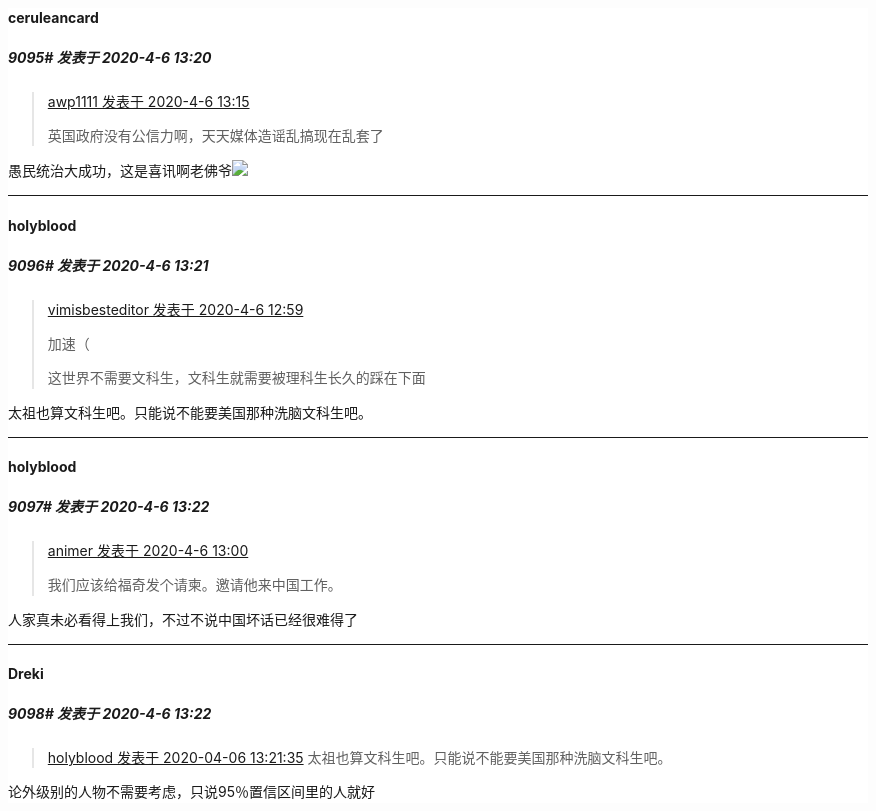 ####  ceruleancard  
##### 9095#       发表于 2020-4-6 13:20



<blockquote><a href="httphttps://bbs.saraba1st.com/2b/forum.php?mod=redirect&amp;goto=findpost&amp;pid=46991607&amp;ptid=1921823" target="_blank">awp1111 发表于 2020-4-6 13:15</a>

英国政府没有公信力啊，天天媒体造谣乱搞现在乱套了</blockquote>
愚民统治大成功，这是喜讯啊老佛爷<img src="https://static.saraba1st.com/image/smiley/face2017/037.png" referrerpolicy="no-referrer">







-----

####  holyblood  
##### 9096#       发表于 2020-4-6 13:21



<blockquote><a href="httphttps://bbs.saraba1st.com/2b/forum.php?mod=redirect&amp;goto=findpost&amp;pid=46991447&amp;ptid=1921823" target="_blank">vimisbesteditor 发表于 2020-4-6 12:59</a>

加速（


这世界不需要文科生，文科生就需要被理科生长久的踩在下面</blockquote>
太祖也算文科生吧。只能说不能要美国那种洗脑文科生吧。







-----

####  holyblood  
##### 9097#       发表于 2020-4-6 13:22



<blockquote><a href="httphttps://bbs.saraba1st.com/2b/forum.php?mod=redirect&amp;goto=findpost&amp;pid=46991458&amp;ptid=1921823" target="_blank">animer 发表于 2020-4-6 13:00</a>

我们应该给福奇发个请柬。邀请他来中国工作。</blockquote>
人家真未必看得上我们，不过不说中国坏话已经很难得了







-----

####  Dreki  
##### 9098#       发表于 2020-4-6 13:22



<blockquote><a href="httphttps://bbs.saraba1st.com/2b/forum.php?mod=redirect&amp;goto=findpost&amp;pid=46991669&amp;ptid=1921823" target="_blank">holyblood 发表于 2020-04-06 13:21:35</a>
太祖也算文科生吧。只能说不能要美国那种洗脑文科生吧。</blockquote>论外级别的人物不需要考虑，只说95％置信区间里的人就好

